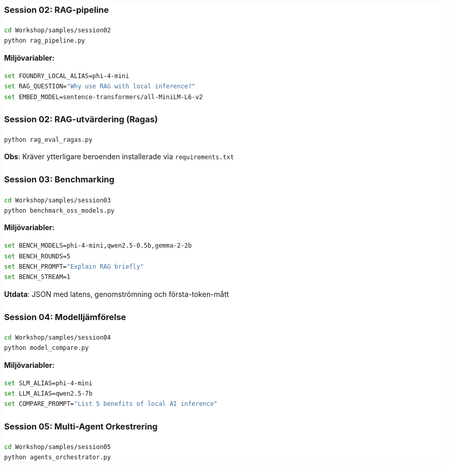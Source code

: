 ### Session 02: RAG-pipeline

```bash
cd Workshop/samples/session02
python rag_pipeline.py
```

**Miljövariabler:**  
```bash
set FOUNDRY_LOCAL_ALIAS=phi-4-mini
set RAG_QUESTION="Why use RAG with local inference?"
set EMBED_MODEL=sentence-transformers/all-MiniLM-L6-v2
```

### Session 02: RAG-utvärdering (Ragas)

```bash
python rag_eval_ragas.py
```

**Obs**: Kräver ytterligare beroenden installerade via `requirements.txt`

### Session 03: Benchmarking

```bash
cd Workshop/samples/session03
python benchmark_oss_models.py
```

**Miljövariabler:**  
```bash
set BENCH_MODELS=phi-4-mini,qwen2.5-0.5b,gemma-2-2b
set BENCH_ROUNDS=5
set BENCH_PROMPT="Explain RAG briefly"
set BENCH_STREAM=1
```

**Utdata**: JSON med latens, genomströmning och första-token-mått

### Session 04: Modelljämförelse

```bash
cd Workshop/samples/session04
python model_compare.py
```

**Miljövariabler:**  
```bash
set SLM_ALIAS=phi-4-mini
set LLM_ALIAS=qwen2.5-7b
set COMPARE_PROMPT="List 5 benefits of local AI inference"
```

### Session 05: Multi-Agent Orkestrering

```bash
cd Workshop/samples/session05
python agents_orchestrator.py
```
